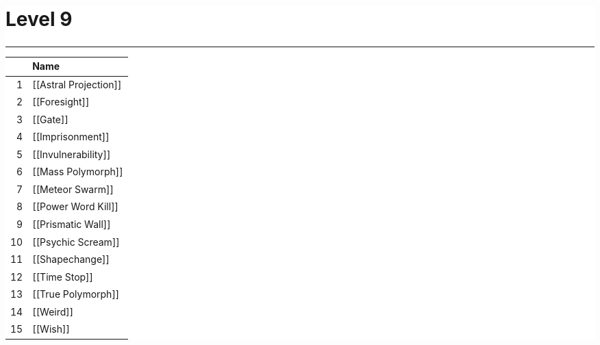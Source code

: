 # Level 9
---
|    | Name                  |
|---:|:----------------------|
|  1 | [[Astral Projection]] |
|  2 | [[Foresight]]         |
|  3 | [[Gate]]              |
|  4 | [[Imprisonment]]      |
|  5 | [[Invulnerability]]   |
|  6 | [[Mass Polymorph]]    |
|  7 | [[Meteor Swarm]]      |
|  8 | [[Power Word Kill]]   |
|  9 | [[Prismatic Wall]]    |
| 10 | [[Psychic Scream]]    |
| 11 | [[Shapechange]]       |
| 12 | [[Time Stop]]         |
| 13 | [[True Polymorph]]    |
| 14 | [[Weird]]             |
| 15 | [[Wish]]              |

